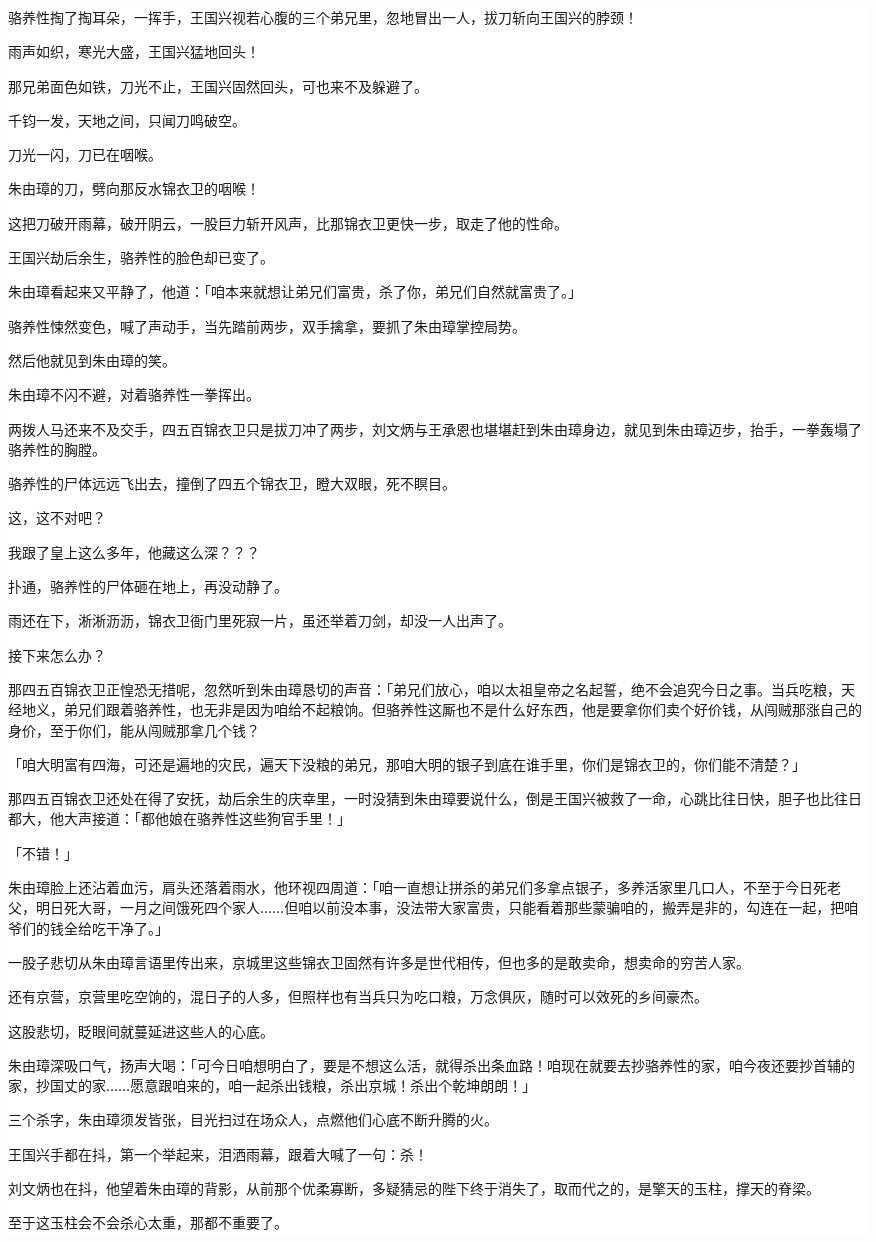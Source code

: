 骆养性掏了掏耳朵，⼀挥手，王国兴视若心腹的三个弟兄里，忽地冒出⼀⼈，拔刀斩向王国兴的脖颈！

雨声如织，寒光⼤盛，王国兴猛地回头！

那兄弟面色如铁，刀光不止，王国兴固然回头，可也来不及躲避了。

千钧⼀发，天地之间，只闻刀鸣破空。

刀光⼀闪，刀已在咽喉。

朱由璋的刀，劈向那反水锦衣卫的咽喉！

这把刀破开雨幕，破开阴云，⼀股巨力斩开风声，比那锦衣卫更快⼀步，取走了他的性命。

王国兴劫后余⽣，骆养性的脸色却已变了。

朱由璋看起来又平静了，他道：「咱本来就想让弟兄们富贵，杀了你，弟兄们自然就富贵了。」

骆养性悚然变色，喊了声动手，当先踏前两步，双手擒拿，要抓了朱由璋掌控局势。

然后他就见到朱由璋的笑。

朱由璋不闪不避，对着骆养性⼀拳挥出。

两拨⼈马还来不及交手，四五百锦衣卫只是拔刀冲了两步，刘文炳与王承恩也堪堪赶到朱由璋身边，就见到朱由璋迈步，抬手，⼀拳轰塌了骆养性的胸膛。

骆养性的尸体远远飞出去，撞倒了四五个锦衣卫，瞪⼤双眼，死不瞑目。

这，这不对吧？

我跟了皇上这么多年，他藏这么深？？？

扑通，骆养性的尸体砸在地上，再没动静了。

雨还在下，淅淅沥沥，锦衣卫衙门里死寂⼀片，虽还举着刀剑，却没⼀⼈出声了。

接下来怎么办？

那四五百锦衣卫正惶恐无措呢，忽然听到朱由璋恳切的声音：「弟兄们放心，咱以太祖皇帝之名起誓，绝不会追究今日之事。当兵吃粮，天经地义，弟兄们跟着骆养性，也无非是因为咱给不起粮饷。但骆养性这厮也不是什么好东西，他是要拿你们卖个好价钱，从闯贼那涨自己的身价，至于你们，能从闯贼那拿几个钱？

「咱⼤明富有四海，可还是遍地的灾民，遍天下没粮的弟兄，那咱⼤明的银子到底在谁手里，你们是锦衣卫的，你们能不清楚？」

那四五百锦衣卫还处在得了安抚，劫后余⽣的庆幸里，⼀时没猜到朱由璋要说什么，倒是王国兴被救了⼀命，心跳比往日快，胆子也比往日都⼤，他⼤声接道：「都他娘在骆养性这些狗官手里！」

「不错！」

朱由璋脸上还沾着血污，肩头还落着雨水，他环视四周道：「咱⼀直想让拼杀的弟兄们多拿点银子，多养活家里几口⼈，不至于今日死老父，明日死⼤哥，⼀月之间饿死四个家⼈……但咱以前没本事，没法带⼤家富贵，只能看着那些蒙骗咱的，搬弄是非的，勾连在⼀起，把咱爷们的钱全给吃干净了。」

⼀股子悲切从朱由璋言语里传出来，京城里这些锦衣卫固然有许多是世代相传，但也多的是敢卖命，想卖命的穷苦⼈家。

还有京营，京营里吃空饷的，混日子的⼈多，但照样也有当兵只为吃口粮，万念俱灰，随时可以效死的乡间豪杰。

这股悲切，眨眼间就蔓延进这些⼈的心底。

朱由璋深吸口气，扬声⼤喝：「可今日咱想明白了，要是不想这么活，就得杀出条血路！咱现在就要去抄骆养性的家，咱今夜还要抄首辅的家，抄国丈的家……愿意跟咱来的，咱⼀起杀出钱粮，杀出京城！杀出个乾坤朗朗！」

三个杀字，朱由璋须发皆张，目光扫过在场众⼈，点燃他们心底不断升腾的火。

王国兴手都在抖，第⼀个举起来，泪洒雨幕，跟着⼤喊了⼀句：杀！

刘文炳也在抖，他望着朱由璋的背影，从前那个优柔寡断，多疑猜忌的陛下终于消失了，取而代之的，是擎天的玉柱，撑天的脊梁。

至于这玉柱会不会杀心太重，那都不重要了。
